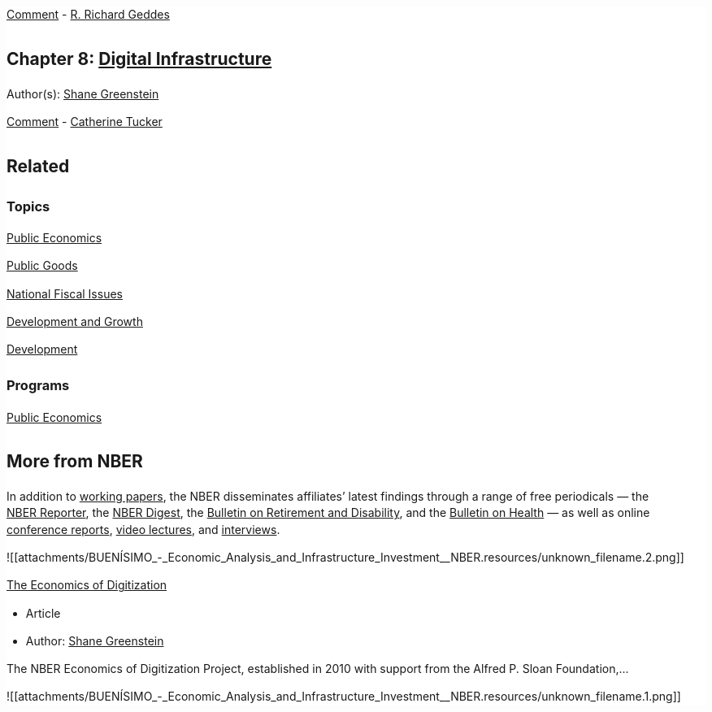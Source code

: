 [Comment](https://www.nber.org/books-and-chapters/economic-analysis-and-infrastructure-investment/comment-fair-value-approach-valuing-public-infrastructure-projects-and-risk-transfer-public-private) - [R. Richard Geddes](https://www.nber.org/people/richard_geddes)

## Chapter 8: [Digital Infrastructure](https://www.nber.org/books-and-chapters/economic-analysis-and-infrastructure-investment/digital-infrastructure)

Author(s): [Shane Greenstein](https://www.nber.org/people/shane_greenstein)

[Comment](https://www.nber.org/books-and-chapters/economic-analysis-and-infrastructure-investment/comment-digital-infrastructure-tucker) - [Catherine Tucker](https://www.nber.org/people/catherine_tucker)

## Related

### Topics

[Public Economics](https://www.nber.org/topics/public-economics)

[Public Goods](https://www.nber.org/taxonomy/term/536)

[National Fiscal Issues](https://www.nber.org/taxonomy/term/541)

[Development and Growth](https://www.nber.org/topics/development-and-growth)

[Development](https://www.nber.org/taxonomy/term/651)

### Programs

[Public Economics](https://www.nber.org/programs-projects/programs-working-groups/public-economics)

## More from NBER

In addition to [working papers](https://www.nber.org/papers), the NBER disseminates affiliates’ latest findings through a range of free periodicals — the [NBER Reporter](https://www.nber.org/reporter-2020-02), the [NBER Digest](https://www.nber.org/digest-2020-08), the [Bulletin on Retirement and Disability](https://www.nber.org/bulletin-health-20202), and the [Bulletin on Health](https://www.nber.org/bulletin-retirement-disability-20202) — as well as online [conference reports](https://www.nber.org/conferences), [video lectures](https://www.nber.org/research/lectures), and [interviews](https://www.nber.org/interviews).

![[attachments/BUENÍSIMO_-_Economic_Analysis_and_Infrastructure_Investment__NBER.resources/unknown_filename.2.png]]

[The Economics of Digitization](https://www.nber.org/reporter/2020number2/economics-digitization)

* Article

* Author: [Shane Greenstein](https://www.nber.org/people/shane_greenstein)

The NBER Economics of Digitization Project, established in 2010 with support from the Alfred P. Sloan Foundation,...

![[attachments/BUENÍSIMO_-_Economic_Analysis_and_Infrastructure_Investment__NBER.resources/unknown_filename.1.png]]
